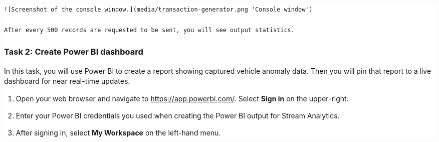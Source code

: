    ![Screenshot of the console window.](media/transaction-generator.png 'Console window')

    After every 500 records are requested to be sent, you will see output statistics.

### Task 2: Create Power BI dashboard

In this task, you will use Power BI to create a report showing captured vehicle anomaly data. Then you will pin that report to a live dashboard for near real-time updates.

1. Open your web browser and navigate to <https://app.powerbi.com/>. Select **Sign in** on the upper-right.

2. Enter your Power BI credentials you used when creating the Power BI output for Stream Analytics.

3. After signing in, select **My Workspace** on the left-hand menu.
